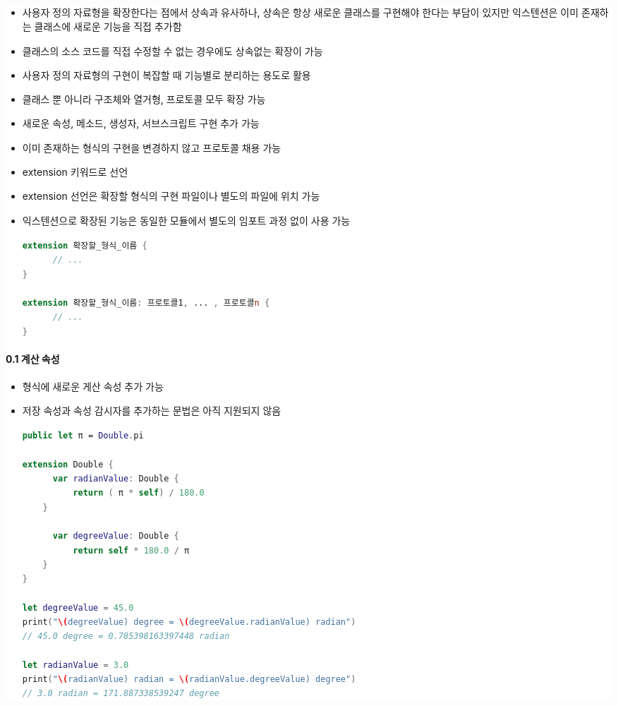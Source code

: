 









- 사용자 정의 자료형을 확장한다는 점에서 상속과 유사하나, 상속은 항상 새로운 클래스를 구현해야 한다는 부담이 있지만 익스텐션은 이미 존재하는 클래스에 새로운 기능을 직접 추가함

- 클래스의 소스 코드를 직접 수정할 수 없는 경우에도 상속없는 확장이 가능

- 사용자 정의 자료형의 구현이 복잡할 때 기능별로 분리하는 용도로 활용

- 클래스 뿐 아니라 구조체와 열거형, 프로토콜 모두 확장 가능

- 새로운 속성, 메소드, 생성자, 서브스크립트 구현 추가 가능

- 이미 존재하는 형식의 구현을 변경하지 않고 프로토콜 채용 가능

- extension 키워드로 선언

- extension 선언은 확장할 형식의 구현 파일이나 별도의 파일에 위치 가능

- 익스텐션으로 확장된 기능은 동일한 모듈에서 별도의 임포트 과정 없이 사용 가능

  ```swift
  extension 확장할_형식_이름 {
    	// ...
  }
  
  extension 확장할_형식_이름: 프로토콜1, ... , 프로토콜n {
    	// ...
  }
  ```



#### 0.1 계산 속성

- 형식에 새로운 게산 속성 추가 가능

- 저장 속성과 속성 감시자를 추가하는 문법은 아직 지원되지 않음

  ```swift
  public let π = Double.pi
  
  extension Double {
    	var radianValue: Double {
        	return ( π * self) / 180.0
      }
    
    	var degreeValue: Double {
        	return self * 180.0 / π
      }
  }
  
  let degreeValue = 45.0
  print("\(degreeValue) degree = \(degreeValue.radianValue) radian")
  // 45.0 degree = 0.785398163397448 radian
  
  let radianValue = 3.0
  print("\(radianValue) radian = \(radianValue.degreeValue) degree")
  // 3.0 radian = 171.887338539247 degree
  ```
